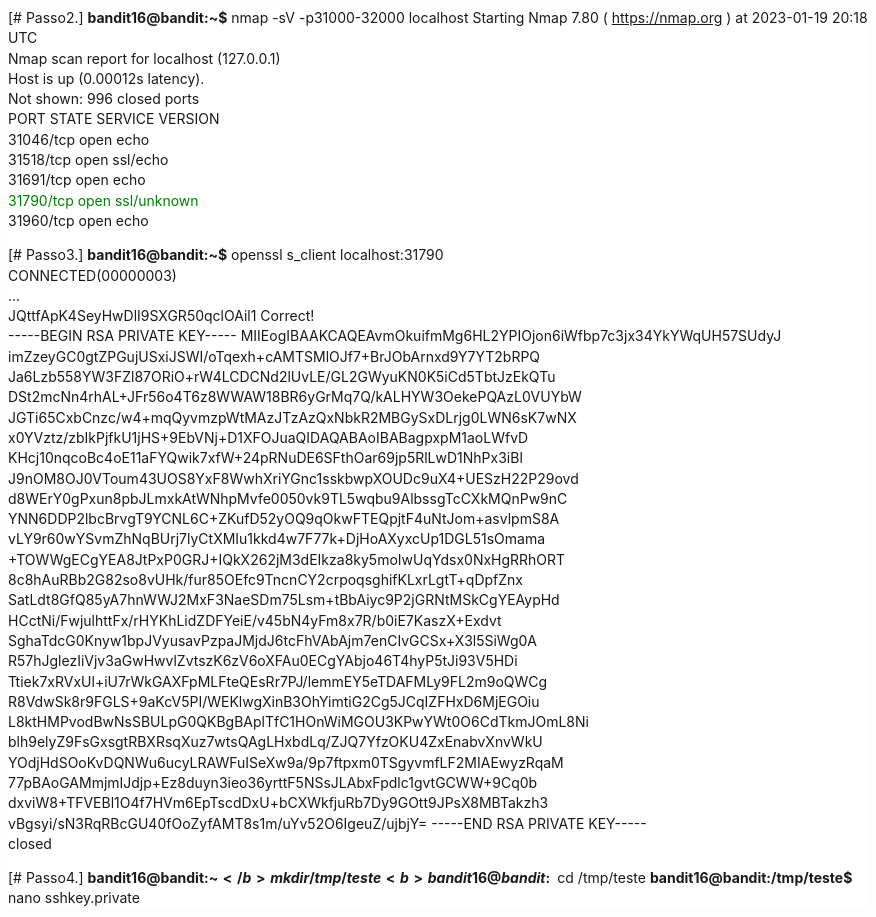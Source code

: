 [# Passo2.]
<b>bandit16@bandit:~$</b> nmap -sV -p31000-32000 localhost
Starting Nmap 7.80 ( https://nmap.org ) at 2023-01-19 20:18 UTC                    
Nmap scan report for localhost (127.0.0.1)                                         
Host is up (0.00012s latency).                                                     
Not shown: 996 closed ports                                                        
PORT      STATE SERVICE     VERSION                                                
31046/tcp open  echo                                                               
31518/tcp open  ssl/echo                                                           
31691/tcp open  echo                                                               
<span style="color:green;">31790/tcp open  ssl/unknown</span>                                                       
31960/tcp open  echo


[# Passo3.]
<b>bandit16@bandit:~$</b> openssl s_client localhost:31790                                
CONNECTED(00000003)                                                                
...    
JQttfApK4SeyHwDlI9SXGR50qclOAil1                                                   Correct!                                                                           
 -----BEGIN RSA PRIVATE KEY-----
MIIEogIBAAKCAQEAvmOkuifmMg6HL2YPIOjon6iWfbp7c3jx34YkYWqUH57SUdyJ
imZzeyGC0gtZPGujUSxiJSWI/oTqexh+cAMTSMlOJf7+BrJObArnxd9Y7YT2bRPQ
Ja6Lzb558YW3FZl87ORiO+rW4LCDCNd2lUvLE/GL2GWyuKN0K5iCd5TbtJzEkQTu
DSt2mcNn4rhAL+JFr56o4T6z8WWAW18BR6yGrMq7Q/kALHYW3OekePQAzL0VUYbW
JGTi65CxbCnzc/w4+mqQyvmzpWtMAzJTzAzQxNbkR2MBGySxDLrjg0LWN6sK7wNX
x0YVztz/zbIkPjfkU1jHS+9EbVNj+D1XFOJuaQIDAQABAoIBABagpxpM1aoLWfvD
KHcj10nqcoBc4oE11aFYQwik7xfW+24pRNuDE6SFthOar69jp5RlLwD1NhPx3iBl
J9nOM8OJ0VToum43UOS8YxF8WwhXriYGnc1sskbwpXOUDc9uX4+UESzH22P29ovd
d8WErY0gPxun8pbJLmxkAtWNhpMvfe0050vk9TL5wqbu9AlbssgTcCXkMQnPw9nC
YNN6DDP2lbcBrvgT9YCNL6C+ZKufD52yOQ9qOkwFTEQpjtF4uNtJom+asvlpmS8A
vLY9r60wYSvmZhNqBUrj7lyCtXMIu1kkd4w7F77k+DjHoAXyxcUp1DGL51sOmama
+TOWWgECgYEA8JtPxP0GRJ+IQkX262jM3dEIkza8ky5moIwUqYdsx0NxHgRRhORT
8c8hAuRBb2G82so8vUHk/fur85OEfc9TncnCY2crpoqsghifKLxrLgtT+qDpfZnx
SatLdt8GfQ85yA7hnWWJ2MxF3NaeSDm75Lsm+tBbAiyc9P2jGRNtMSkCgYEAypHd
HCctNi/FwjulhttFx/rHYKhLidZDFYeiE/v45bN4yFm8x7R/b0iE7KaszX+Exdvt
SghaTdcG0Knyw1bpJVyusavPzpaJMjdJ6tcFhVAbAjm7enCIvGCSx+X3l5SiWg0A
R57hJglezIiVjv3aGwHwvlZvtszK6zV6oXFAu0ECgYAbjo46T4hyP5tJi93V5HDi
Ttiek7xRVxUl+iU7rWkGAXFpMLFteQEsRr7PJ/lemmEY5eTDAFMLy9FL2m9oQWCg
R8VdwSk8r9FGLS+9aKcV5PI/WEKlwgXinB3OhYimtiG2Cg5JCqIZFHxD6MjEGOiu
L8ktHMPvodBwNsSBULpG0QKBgBAplTfC1HOnWiMGOU3KPwYWt0O6CdTkmJOmL8Ni
blh9elyZ9FsGxsgtRBXRsqXuz7wtsQAgLHxbdLq/ZJQ7YfzOKU4ZxEnabvXnvWkU
YOdjHdSOoKvDQNWu6ucyLRAWFuISeXw9a/9p7ftpxm0TSgyvmfLF2MIAEwyzRqaM
77pBAoGAMmjmIJdjp+Ez8duyn3ieo36yrttF5NSsJLAbxFpdlc1gvtGCWW+9Cq0b
dxviW8+TFVEBl1O4f7HVm6EpTscdDxU+bCXWkfjuRb7Dy9GOtt9JPsX8MBTakzh3
vBgsyi/sN3RqRBcGU40fOoZyfAMT8s1m/uYv52O6IgeuZ/ujbjY=
-----END RSA PRIVATE KEY-----                                                                                                                                  
closed  

[# Passo4.]
<b>bandit16@bandit:~$</b> mkdir /tmp/teste
<b>bandit16@bandit:~$</b> cd /tmp/teste
<b>bandit16@bandit:/tmp/teste$</b> nano sshkey.private
